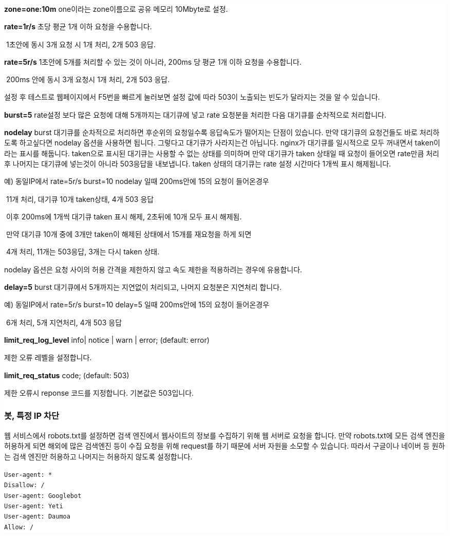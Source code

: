 **zone=one:10m**  one이라는 zone이름으로 공유 메모리 10Mbyte로 설정.

**rate=1r/s**  초당 평균 1개 이하 요청을 수용합니다.  

​					1초안에 동시 3개 요청 시 1개 처리, 2개 503 응답.

**rate=5r/s**  1초안에 5개를 처리할 수 있는 것이 아니라, 200ms 당 평균 1개 이하 요청을 수용합니다. 

​                   200ms 안에 동시 3개 요청시 1개 처리, 2개 503 응답.

설정 후 테스트로 웹페이지에서 F5번을 빠르게  눌러보면 설정 값에 따라 503이 노출되는 빈도가 달라지는 것을 알 수 있습니다.

**burst=5**  rate설정 보다 많은 요청에 대해 5개까지는 대기큐에 넣고  rate 요청분을 처리한 다음 대기큐를 순차적으로 처리합니다.

**nodelay** burst 대기큐를 순차적으로 처리하면 후순위의 요청일수록 응답속도가 떨어지는 단점이 있습니다. 만약 대기큐의 요청건들도 바로 처리하도록 하고싶다면 nodelay 옵션을 사용하면 됩니다. 그렇다고 대기큐가 사라지는건 아닙니다. nginx가 대기큐를 일시적으로 모두 꺼내면서 taken이라는 표시를 해둡니다. taken으로 표시된 대기큐는 사용할 수 없는 상태를 의미하며 만약 대기큐가 taken 상태일 때 요청이 들어오면 rate만큼 처리 후 나머지는 대기큐에 넣는것이 아니라 503응답을 내보냅니다. taken 상태의 대기큐는 rate 설정 시간마다 1개씩 표시 해제됩니다.

예) 동일IP에서 rate=5r/s burst=10 nodelay 일때  200ms안에 15의 요청이 들어온경우 

​      11개 처리, 대기큐 10개 taken상태, 4개 503 응답

​      이후 200ms에 1개씩 대기큐 taken 표시 해제, 2초뒤에 10개 모두 표시 해제됨.

​      만약 대기큐 10개 중에 3개만 taken이 해제된 상태에서  15개를 재요청을 하게 되면  

​       4개 처리, 11개는 503응답, 3개는 다시 taken 상태.

nodelay 옵션은 요청 사이의 허용 간격을 제한하지 않고 속도 제한을 적용하려는 경우에 유용합니다.

**delay=5** burst 대기큐에서 5개까지는 지연없이 처리되고, 나머지 요청분은 지연처리 합니다.

예) 동일IP에서 rate=5r/s burst=10 delay=5 일때  200ms안에 15의 요청이 들어온경우 

​      6개 처리, 5개 지연처리, 4개 503 응답

**limit_req_log_level** info| notice | warn | error; (default: error)

제한 오류 레벨을 설정합니다.

**limit_req_status** code; (default: 503)

제한 오류시 reponse 코드를 지정합니다. 기본값은 503입니다.



### 봇, 특정 IP 차단

웹 서비스에서 robots.txt를 설정하면 검색 엔진에서 웹사이트의 정보를 수집하기 위해 웹 서버로 요청을 합니다. 만약 robots.txt에 모든 검색 엔진을 허용하게 되면 해외에 많은 검색엔진 등이 수집 요청을 위해 request를 하기 때문에 서버 자원을 소모할 수 있습니다. 따라서 구글이나 네이버 등 원하는 검색 엔진만 허용하고 나머지는 허용하지 않도록 설정합니다.

```properties
User-agent: *
Disallow: /
User-agent: Googlebot
User-agent: Yeti
User-agent: Daumoa
Allow: /
```
